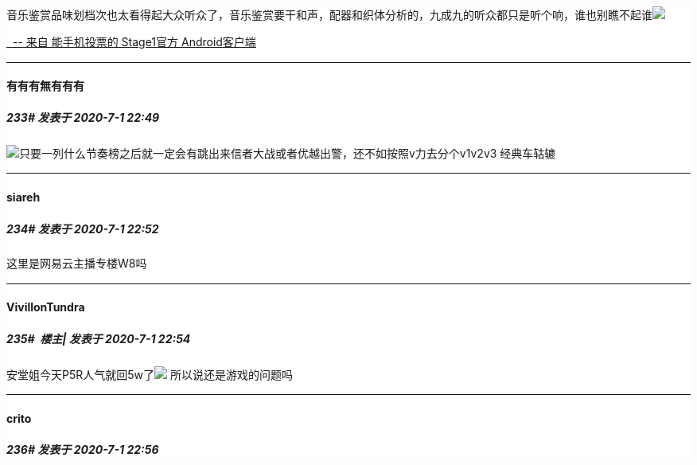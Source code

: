 

音乐鉴赏品味划档次也太看得起大众听众了，音乐鉴赏要干和声，配器和织体分析的，九成九的听众都只是听个响，谁也别瞧不起谁<img src="https://static.saraba1st.com/image/smiley/face2017/067.png" referrerpolicy="no-referrer">

[  -- 来自 能手机投票的 Stage1官方 Android客户端](https://www.coolapk.com/apk/140634)







-----

####  有有有無有有有  
##### 233#       发表于 2020-7-1 22:49



<img src="https://static.saraba1st.com/image/smiley/face2017/067.png" referrerpolicy="no-referrer">只要一列什么节奏榜之后就一定会有跳出来信者大战或者优越出警，还不如按照v力去分个v1v2v3 经典车轱辘







-----

####  siareh  
##### 234#       发表于 2020-7-1 22:52




这里是网易云主播专楼W8吗







-----

####  VivillonTundra  
##### 235#         楼主| 发表于 2020-7-1 22:54




安堂姐今天P5R人气就回5w了<img src="https://static.saraba1st.com/image/smiley/face2017/068.png" referrerpolicy="no-referrer">
所以说还是游戏的问题吗







-----

####  crito  
##### 236#       发表于 2020-7-1 22:56




